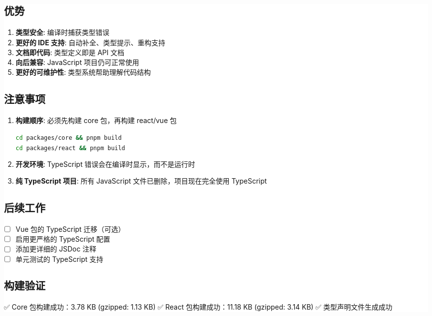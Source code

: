 ## 优势

1. **类型安全**: 编译时捕获类型错误
2. **更好的 IDE 支持**: 自动补全、类型提示、重构支持
3. **文档即代码**: 类型定义即是 API 文档
4. **向后兼容**: JavaScript 项目仍可正常使用
5. **更好的可维护性**: 类型系统帮助理解代码结构

## 注意事项

1. **构建顺序**: 必须先构建 core 包，再构建 react/vue 包
   ```bash
   cd packages/core && pnpm build
   cd packages/react && pnpm build
   ```

2. **开发环境**: TypeScript 错误会在编译时显示，而不是运行时

3. **纯 TypeScript 项目**: 所有 JavaScript 文件已删除，项目现在完全使用 TypeScript

## 后续工作

- [ ] Vue 包的 TypeScript 迁移（可选）
- [ ] 启用更严格的 TypeScript 配置
- [ ] 添加更详细的 JSDoc 注释
- [ ] 单元测试的 TypeScript 支持

## 构建验证

✅ Core 包构建成功：3.78 KB (gzipped: 1.13 KB)
✅ React 包构建成功：11.18 KB (gzipped: 3.14 KB)
✅ 类型声明文件生成成功
